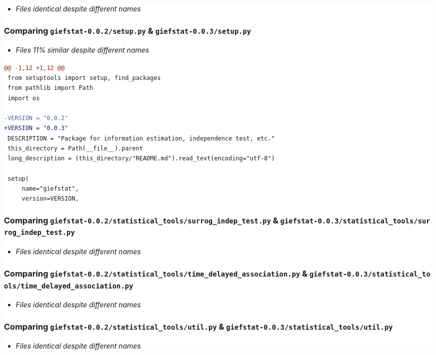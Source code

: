  * *Files identical despite different names*

### Comparing `giefstat-0.0.2/setup.py` & `giefstat-0.0.3/setup.py`

 * *Files 11% similar despite different names*

```diff
@@ -1,12 +1,12 @@
 from setuptools import setup, find_packages
 from pathlib import Path
 import os
 
-VERSION = "0.0.2"
+VERSION = "0.0.3"
 DESCRIPTION = "Package for information estimation, independence test, etc."
 this_directory = Path(__file__).parent
 long_description = (this_directory/"README.md").read_text(encoding="utf-8")
 
 setup(
     name="giefstat",
     version=VERSION,
```

### Comparing `giefstat-0.0.2/statistical_tools/surrog_indep_test.py` & `giefstat-0.0.3/statistical_tools/surrog_indep_test.py`

 * *Files identical despite different names*

### Comparing `giefstat-0.0.2/statistical_tools/time_delayed_association.py` & `giefstat-0.0.3/statistical_tools/time_delayed_association.py`

 * *Files identical despite different names*

### Comparing `giefstat-0.0.2/statistical_tools/util.py` & `giefstat-0.0.3/statistical_tools/util.py`

 * *Files identical despite different names*

